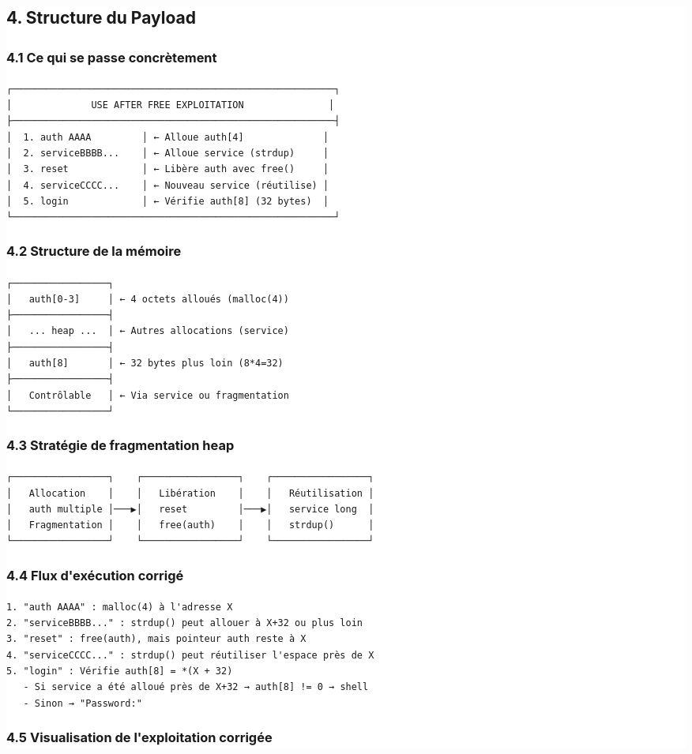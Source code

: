 ## 4. Structure du Payload

### 4.1 Ce qui se passe concrètement

```
┌─────────────────────────────────────────────────────────┐
│              USE AFTER FREE EXPLOITATION               │
├─────────────────────────────────────────────────────────┤
│  1. auth AAAA         │ ← Alloue auth[4]              │
│  2. serviceBBBB...    │ ← Alloue service (strdup)     │
│  3. reset             │ ← Libère auth avec free()     │
│  4. serviceCCCC...    │ ← Nouveau service (réutilise) │
│  5. login             │ ← Vérifie auth[8] (32 bytes)  │
└─────────────────────────────────────────────────────────┘
```

### 4.2 Structure de la mémoire

```
┌─────────────────┐
│   auth[0-3]     │ ← 4 octets alloués (malloc(4))
├─────────────────┤
│   ... heap ...  │ ← Autres allocations (service)
├─────────────────┤
│   auth[8]       │ ← 32 bytes plus loin (8*4=32)
├─────────────────┤
│   Contrôlable   │ ← Via service ou fragmentation
└─────────────────┘
```

### 4.3 Stratégie de fragmentation heap

```
┌─────────────────┐    ┌─────────────────┐    ┌─────────────────┐
│   Allocation    │    │   Libération    │    │   Réutilisation │
│   auth multiple │───▶│   reset         │───▶│   service long  │
│   Fragmentation │    │   free(auth)    │    │   strdup()      │
└─────────────────┘    └─────────────────┘    └─────────────────┘
```

### 4.4 Flux d'exécution corrigé

```
1. "auth AAAA" : malloc(4) à l'adresse X
2. "serviceBBBB..." : strdup() peut allouer à X+32 ou plus loin
3. "reset" : free(auth), mais pointeur auth reste à X
4. "serviceCCCC..." : strdup() peut réutiliser l'espace près de X
5. "login" : Vérifie auth[8] = *(X + 32)
   - Si service a été alloué près de X+32 → auth[8] != 0 → shell
   - Sinon → "Password:"
```

### 4.5 Visualisation de l'exploitation corrigée
